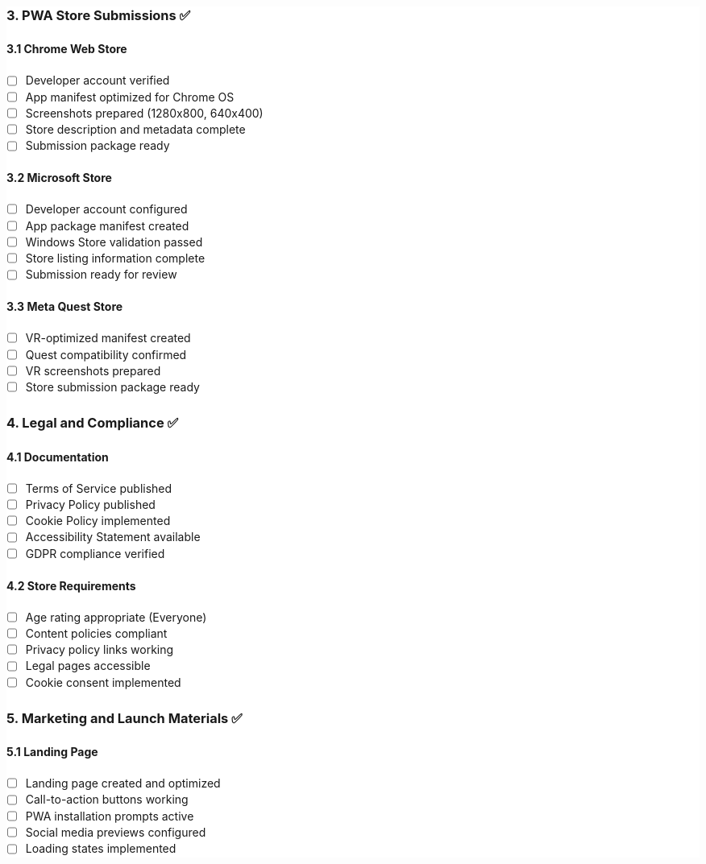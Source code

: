 ### 3. PWA Store Submissions ✅

#### 3.1 Chrome Web Store

- [ ] Developer account verified
- [ ] App manifest optimized for Chrome OS
- [ ] Screenshots prepared (1280x800, 640x400)
- [ ] Store description and metadata complete
- [ ] Submission package ready

#### 3.2 Microsoft Store

- [ ] Developer account configured
- [ ] App package manifest created
- [ ] Windows Store validation passed
- [ ] Store listing information complete
- [ ] Submission ready for review

#### 3.3 Meta Quest Store

- [ ] VR-optimized manifest created
- [ ] Quest compatibility confirmed
- [ ] VR screenshots prepared
- [ ] Store submission package ready

### 4. Legal and Compliance ✅

#### 4.1 Documentation

- [ ] Terms of Service published
- [ ] Privacy Policy published
- [ ] Cookie Policy implemented
- [ ] Accessibility Statement available
- [ ] GDPR compliance verified

#### 4.2 Store Requirements

- [ ] Age rating appropriate (Everyone)
- [ ] Content policies compliant
- [ ] Privacy policy links working
- [ ] Legal pages accessible
- [ ] Cookie consent implemented

### 5. Marketing and Launch Materials ✅

#### 5.1 Landing Page

- [ ] Landing page created and optimized
- [ ] Call-to-action buttons working
- [ ] PWA installation prompts active
- [ ] Social media previews configured
- [ ] Loading states implemented
